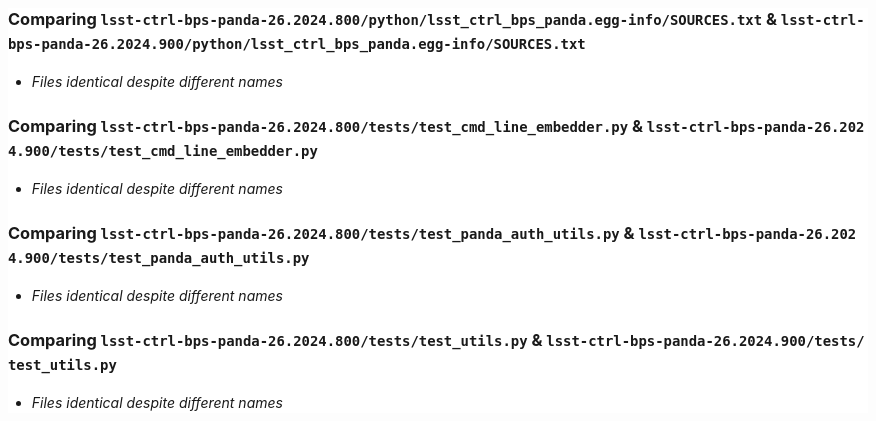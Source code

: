 ### Comparing `lsst-ctrl-bps-panda-26.2024.800/python/lsst_ctrl_bps_panda.egg-info/SOURCES.txt` & `lsst-ctrl-bps-panda-26.2024.900/python/lsst_ctrl_bps_panda.egg-info/SOURCES.txt`

 * *Files identical despite different names*

### Comparing `lsst-ctrl-bps-panda-26.2024.800/tests/test_cmd_line_embedder.py` & `lsst-ctrl-bps-panda-26.2024.900/tests/test_cmd_line_embedder.py`

 * *Files identical despite different names*

### Comparing `lsst-ctrl-bps-panda-26.2024.800/tests/test_panda_auth_utils.py` & `lsst-ctrl-bps-panda-26.2024.900/tests/test_panda_auth_utils.py`

 * *Files identical despite different names*

### Comparing `lsst-ctrl-bps-panda-26.2024.800/tests/test_utils.py` & `lsst-ctrl-bps-panda-26.2024.900/tests/test_utils.py`

 * *Files identical despite different names*

